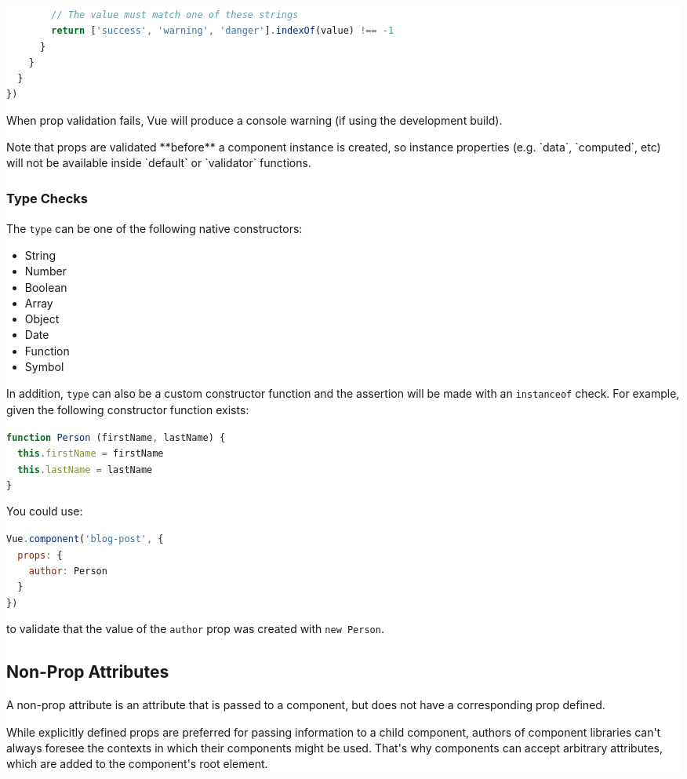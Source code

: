 ``` js
        // The value must match one of these strings
        return ['success', 'warning', 'danger'].indexOf(value) !== -1
      }
    }
  }
})
```

When prop validation fails, Vue will produce a console warning (if using the development build).

<p class="tip">Note that props are validated **before** a component instance is created, so instance properties (e.g. `data`, `computed`, etc) will not be available inside `default` or `validator` functions.</p>

### Type Checks

The `type` can be one of the following native constructors:

- String
- Number
- Boolean
- Array
- Object
- Date
- Function
- Symbol

In addition, `type` can also be a custom constructor function and the assertion will be made with an `instanceof` check. For example, given the following constructor function exists:

```js
function Person (firstName, lastName) {
  this.firstName = firstName
  this.lastName = lastName
}
```

You could use:

```js
Vue.component('blog-post', {
  props: {
    author: Person
  }
})
```

to validate that the value of the `author` prop was created with `new Person`.

## Non-Prop Attributes

A non-prop attribute is an attribute that is passed to a component, but does not have a corresponding prop defined.

While explicitly defined props are preferred for passing information to a child component, authors of component libraries can't always foresee the contexts in which their components might be used. That's why components can accept arbitrary attributes, which are added to the component's root element.
